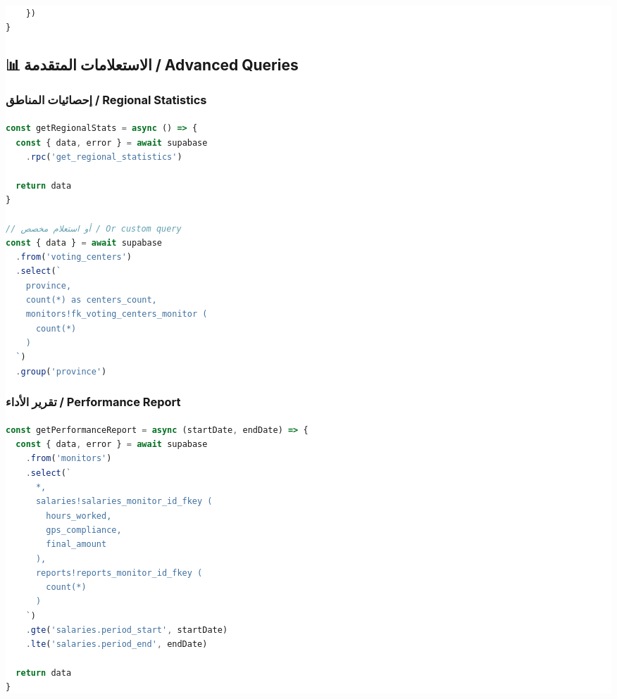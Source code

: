 ```javascript
    })
}
```

## 📊 الاستعلامات المتقدمة / Advanced Queries

### إحصائيات المناطق / Regional Statistics

```javascript
const getRegionalStats = async () => {
  const { data, error } = await supabase
    .rpc('get_regional_statistics')
  
  return data
}

// أو استعلام مخصص / Or custom query
const { data } = await supabase
  .from('voting_centers')
  .select(`
    province,
    count(*) as centers_count,
    monitors!fk_voting_centers_monitor (
      count(*)
    )
  `)
  .group('province')
```

### تقرير الأداء / Performance Report

```javascript
const getPerformanceReport = async (startDate, endDate) => {
  const { data, error } = await supabase
    .from('monitors')
    .select(`
      *,
      salaries!salaries_monitor_id_fkey (
        hours_worked,
        gps_compliance,
        final_amount
      ),
      reports!reports_monitor_id_fkey (
        count(*)
      )
    `)
    .gte('salaries.period_start', startDate)
    .lte('salaries.period_end', endDate)
  
  return data
}
```
